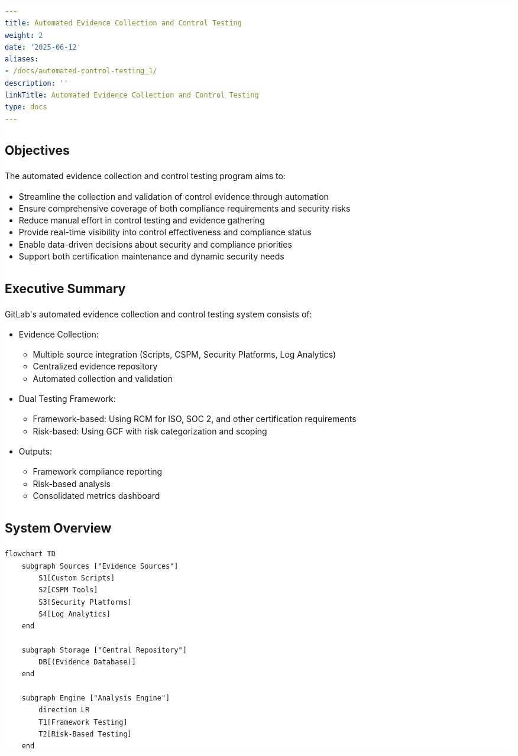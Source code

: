 ```yaml
---
title: Automated Evidence Collection and Control Testing
weight: 2
date: '2025-06-12'
aliases:
- /docs/automated-control-testing_1/
description: ''
linkTitle: Automated Evidence Collection and Control Testing
type: docs
---
```


## Objectives

The automated evidence collection and control testing program aims to:

* Streamline the collection and validation of control evidence through automation
* Ensure comprehensive coverage of both compliance requirements and security risks
* Reduce manual effort in control testing and evidence gathering
* Provide real-time visibility into control effectiveness and compliance status
* Enable data-driven decisions about security and compliance priorities
* Support both certification maintenance and dynamic security needs

## Executive Summary

GitLab's automated evidence collection and control testing system consists of:

* Evidence Collection:

  * Multiple source integration (Scripts, CSPM, Security Platforms, Log Analytics)
  * Centralized evidence repository
  * Automated collection and validation

* Dual Testing Framework:

  * Framework-based: Using RCM for ISO, SOC 2, and other certification requirements
  * Risk-based: Using GCF with risk categorization and scoping

* Outputs:

  * Framework compliance reporting
  * Risk-based analysis
  * Consolidated metrics dashboard

## System Overview

```mermaid
flowchart TD
    subgraph Sources ["Evidence Sources"]
        S1[Custom Scripts]
        S2[CSPM Tools]
        S3[Security Platforms]
        S4[Log Analytics]
    end

    subgraph Storage ["Central Repository"]
        DB[(Evidence Database)]
    end

    subgraph Engine ["Analysis Engine"]
        direction LR
        T1[Framework Testing]
        T2[Risk-Based Testing]
    end

```